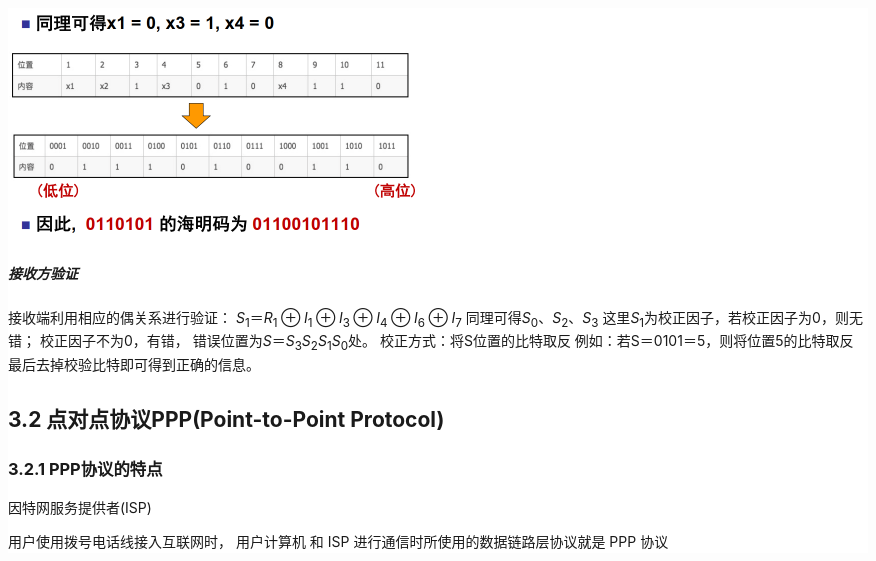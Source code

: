  <img src="../images/计算机网络.assets/image-20211108211237552.png" alt="image-20211108211237552" style="zoom:50%;" />

##### 接收方验证

接收端利用相应的偶关系进行验证：
	$S_1＝R_1 ⊕ I_1 ⊕ I_3 ⊕ I_4 ⊕ I_6 ⊕ I_7$
	同理可得$S_0、S_2、S_3$ 
这里$S_1$为校正因子，若校正因子为0，则无错；
校正因子不为0，有错， 错误位置为$S＝S_3S_2S_1S_0$处。
校正方式：将S位置的比特取反
	例如：若S＝0101＝5，则将位置5的比特取反
最后去掉校验比特即可得到正确的信息。  

## 3.2 点对点协议PPP(Point-to-Point Protocol)

### 3.2.1 PPP协议的特点

因特网服务提供者(ISP)

用户使用拨号电话线接入互联网时， 用户计算机 和 ISP 进行通信时所使用的数据链路层协议就是 PPP 协议  
